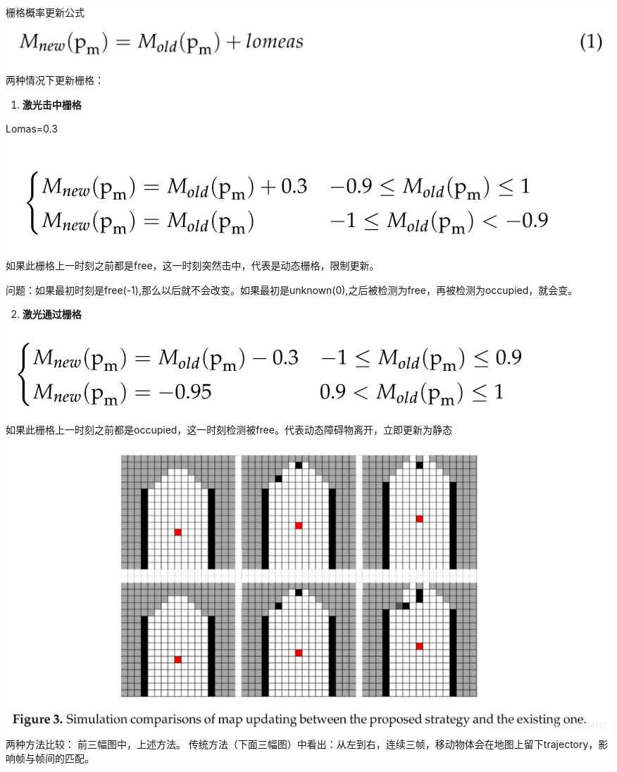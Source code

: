 栅格概率更新公式
![在这里插入图片描述](静态二值贝叶斯滤波器.assets/20200404093829553.png)

两种情况下更新栅格：

1. **激光击中栅格**

Lomas=0.3

![在这里插入图片描述](静态二值贝叶斯滤波器.assets/20200404093844651.png)

如果此栅格上一时刻之前都是free，这一时刻突然击中，代表是动态栅格，限制更新。

问题：如果最初时刻是free(-1),那么以后就不会改变。如果最初是unknown(0),之后被检测为free，再被检测为occupied，就会变。

2. **激光通过栅格**

![在这里插入图片描述](静态二值贝叶斯滤波器.assets/20200404093906320.png)

如果此栅格上一时刻之前都是occupied，这一时刻检测被free。代表动态障碍物离开，立即更新为静态
![在这里插入图片描述](静态二值贝叶斯滤波器.assets/2020040409392293.png)
两种方法比较：
前三幅图中，上述方法。
传统方法（下面三幅图）中看出：从左到右，连续三帧，移动物体会在地图上留下trajectory，影响帧与帧间的匹配。
